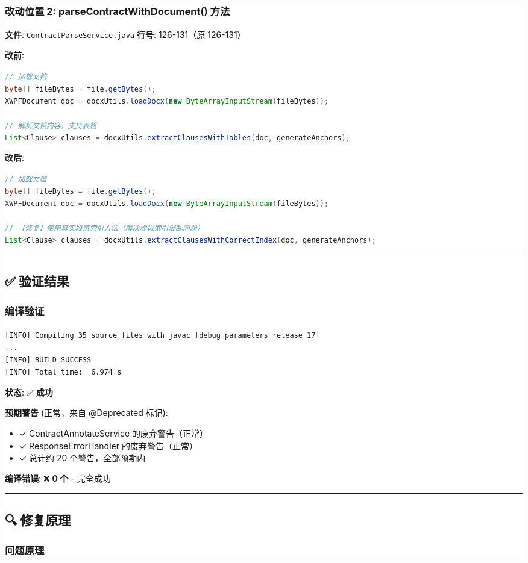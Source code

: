
### 改动位置 2: parseContractWithDocument() 方法

**文件**: `ContractParseService.java`
**行号**: 126-131（原 126-131）

**改前**:
```java
// 加载文档
byte[] fileBytes = file.getBytes();
XWPFDocument doc = docxUtils.loadDocx(new ByteArrayInputStream(fileBytes));

// 解析文档内容，支持表格
List<Clause> clauses = docxUtils.extractClausesWithTables(doc, generateAnchors);
```

**改后**:
```java
// 加载文档
byte[] fileBytes = file.getBytes();
XWPFDocument doc = docxUtils.loadDocx(new ByteArrayInputStream(fileBytes));

// 【修复】使用真实段落索引方法（解决虚拟索引混乱问题）
List<Clause> clauses = docxUtils.extractClausesWithCorrectIndex(doc, generateAnchors);
```

---

## ✅ 验证结果

### 编译验证

```
[INFO] Compiling 35 source files with javac [debug parameters release 17]
...
[INFO] BUILD SUCCESS
[INFO] Total time:  6.974 s
```

**状态**: ✅ **成功**

**预期警告** (正常，来自 @Deprecated 标记):
- ✓ ContractAnnotateService 的废弃警告（正常）
- ✓ ResponseErrorHandler 的废弃警告（正常）
- ✓ 总计约 20 个警告，全部预期内

**编译错误**: ❌ **0 个** - 完全成功

---

## 🔍 修复原理

### 问题原理

